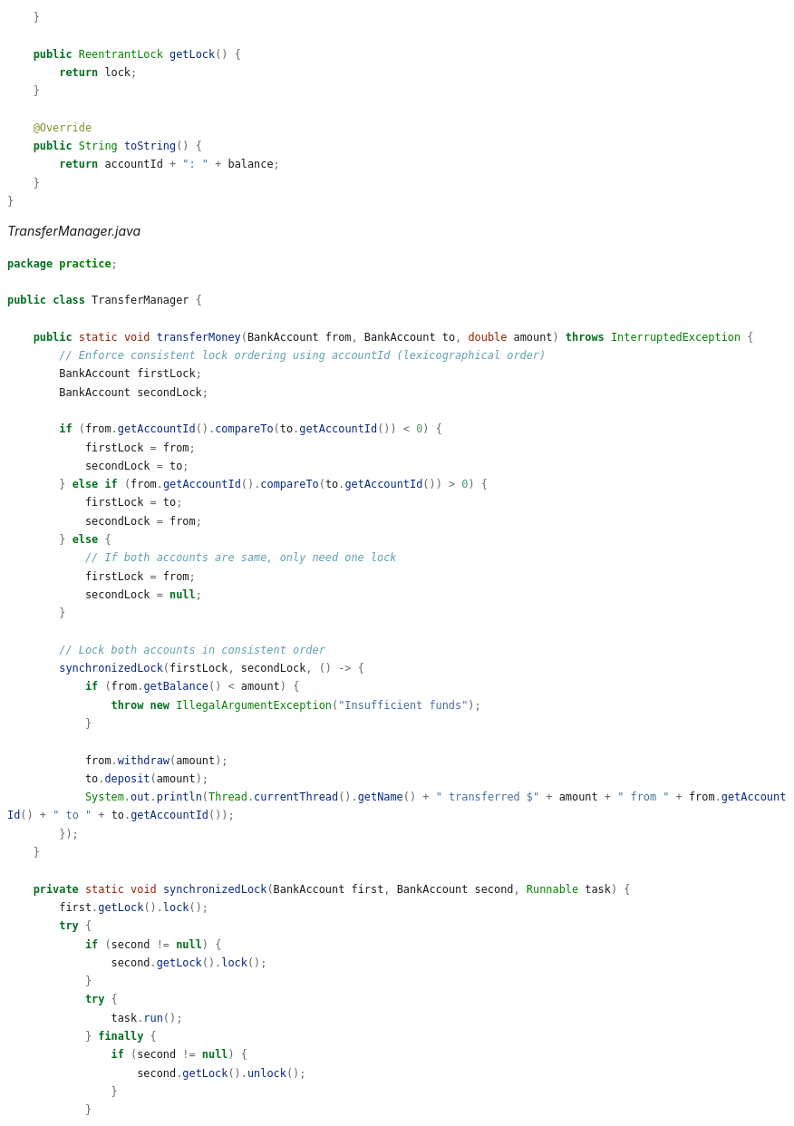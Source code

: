 ```java
    }

    public ReentrantLock getLock() {
        return lock;
    }

    @Override
    public String toString() {
        return accountId + ": " + balance;
    }
}
```

_TransferManager.java_

```java
package practice;

public class TransferManager {

    public static void transferMoney(BankAccount from, BankAccount to, double amount) throws InterruptedException {
        // Enforce consistent lock ordering using accountId (lexicographical order)
        BankAccount firstLock;
        BankAccount secondLock;

        if (from.getAccountId().compareTo(to.getAccountId()) < 0) {
            firstLock = from;
            secondLock = to;
        } else if (from.getAccountId().compareTo(to.getAccountId()) > 0) {
            firstLock = to;
            secondLock = from;
        } else {
            // If both accounts are same, only need one lock
            firstLock = from;
            secondLock = null;
        }

        // Lock both accounts in consistent order
        synchronizedLock(firstLock, secondLock, () -> {
            if (from.getBalance() < amount) {
                throw new IllegalArgumentException("Insufficient funds");
            }

            from.withdraw(amount);
            to.deposit(amount);
            System.out.println(Thread.currentThread().getName() + " transferred $" + amount + " from " + from.getAccountId() + " to " + to.getAccountId());
        });
    }

    private static void synchronizedLock(BankAccount first, BankAccount second, Runnable task) {
        first.getLock().lock();
        try {
            if (second != null) {
                second.getLock().lock();
            }
            try {
                task.run();
            } finally {
                if (second != null) {
                    second.getLock().unlock();
                }
            }
```